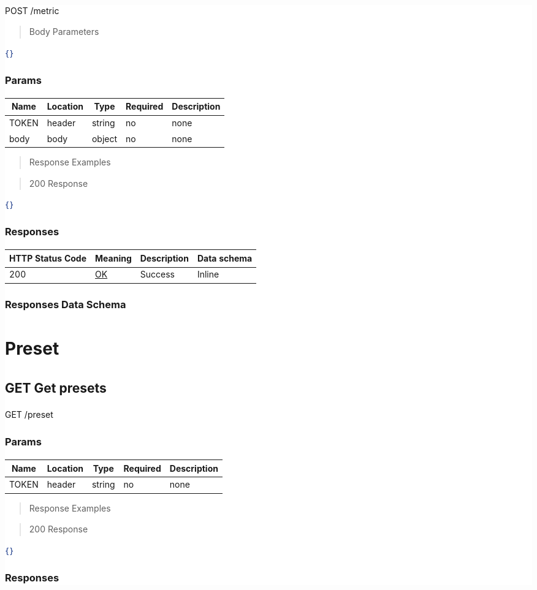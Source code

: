POST /metric

> Body Parameters

```json
{}
```

### Params

| Name  | Location | Type   | Required | Description |
| ----- | -------- | ------ | -------- | ----------- |
| TOKEN | header   | string | no       | none        |
| body  | body     | object | no       | none        |

> Response Examples

> 200 Response

```json
{}
```

### Responses

| HTTP Status Code | Meaning                                                 | Description | Data schema |
| ---------------- | ------------------------------------------------------- | ----------- | ----------- |
| 200              | [OK](https://tools.ietf.org/html/rfc7231#section-6.3.1) | Success     | Inline      |

### Responses Data Schema

# Preset

## GET Get presets

GET /preset

### Params

| Name  | Location | Type   | Required | Description |
| ----- | -------- | ------ | -------- | ----------- |
| TOKEN | header   | string | no       | none        |

> Response Examples

> 200 Response

```json
{}
```

### Responses
